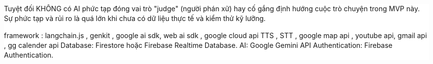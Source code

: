 
Tuyệt đối KHÔNG có AI phức tạp đóng vai trò "judge" (người phán xử) hay cố gắng định hướng cuộc trò chuyện trong MVP này. Sự phức tạp và rủi ro là quá lớn khi chưa có dữ liệu thực tế và kiểm thử kỹ lưỡng.

framework : langchain.js , genkit , google ai sdk, web ai sdk , google cloud api TTS , STT , google map api , youtube api, gmail api , gg calender api 
Database: Firestore hoặc Firebase Realtime Database.
AI: Google Gemini API
Authentication: Firebase Authentication.
  